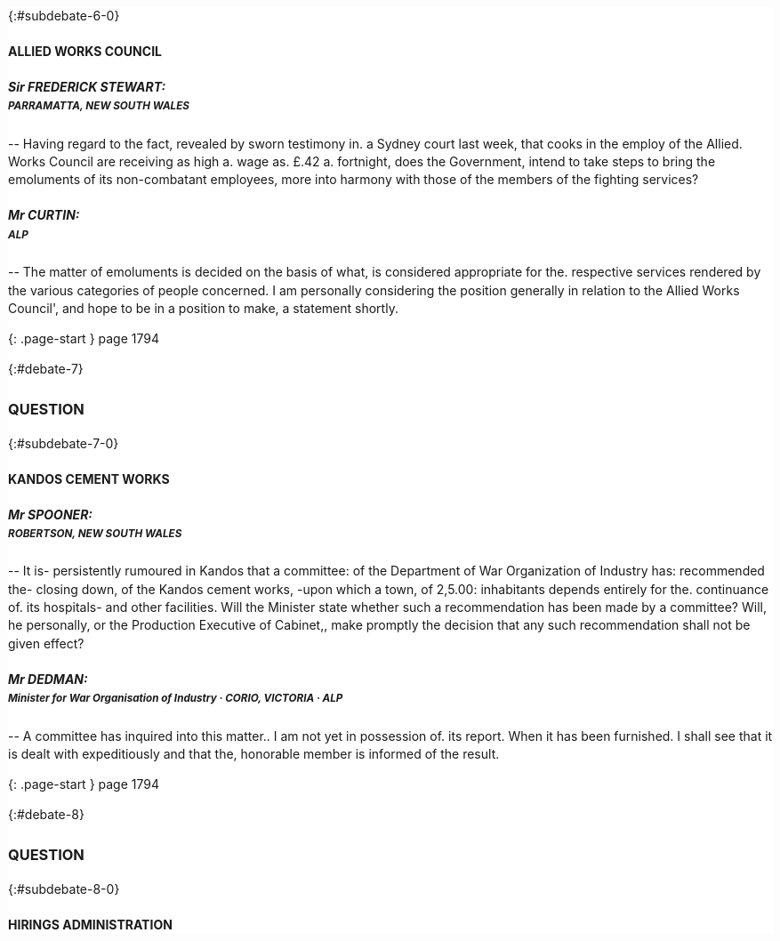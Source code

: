 {:#subdebate-6-0}
#### ALLIED WORKS COUNCIL

##### Sir FREDERICK STEWART:<br><small class="text-muted">PARRAMATTA, NEW SOUTH WALES</small>

-- Having regard to the fact, revealed by sworn testimony in. a Sydney court last week, that cooks in the employ of the Allied. Works Council are receiving as high a. wage as. £.42 a. fortnight, does the Government, intend to take steps to bring the emoluments of its  non-combatant  employees, more into harmony with those of the members of the fighting services? 

##### Mr CURTIN:<br><small class="text-muted">ALP</small>

-- The matter of emoluments is decided on the basis of what, is considered appropriate for the. respective services rendered by the various categories of people concerned. I am personally considering the position generally in relation to the Allied Works Council', and hope to be in a position to make, a statement shortly. 

{: .page-start }
page 1794

{:#debate-7}
### QUESTION

{:#subdebate-7-0}
#### KANDOS CEMENT WORKS

##### Mr SPOONER:<br><small class="text-muted">ROBERTSON, NEW SOUTH WALES</small>

-- It is- persistently rumoured in Kandos that a committee: of the Department of War Organization of Industry has: recommended the- closing down, of the Kandos cement works, -upon which a town, of 2,5.00: inhabitants depends entirely for the. continuance of. its hospitals- and other facilities. Will the Minister state whether such a recommendation has been made by a committee? Will, he personally, or the Production Executive of Cabinet,, make promptly the decision that any such recommendation shall not be given effect? 

##### Mr DEDMAN:<br><small class="text-muted">Minister for War Organisation of Industry &middot; CORIO, VICTORIA &middot; ALP</small>

-- A committee has inquired into this matter.. I am not yet in possession of. its report. When it has been furnished. I shall see that it is dealt with expeditiously and that the, honorable member is informed of the result. 

{: .page-start }
page 1794

{:#debate-8}
### QUESTION

{:#subdebate-8-0}
#### HIRINGS ADMINISTRATION
